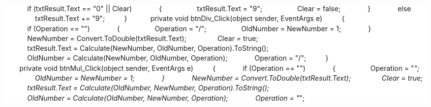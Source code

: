 &nbsp;&nbsp;&nbsp;&nbsp;&nbsp;&nbsp;&nbsp;&nbsp;&nbsp;&nbsp;&nbsp;&nbsp;<span class="cs__keyword">if</span>&nbsp;(txtResult.Text&nbsp;==&nbsp;<span class="cs__string">&quot;0&quot;</span>&nbsp;||&nbsp;Clear)&nbsp;
&nbsp;&nbsp;&nbsp;&nbsp;&nbsp;&nbsp;&nbsp;&nbsp;&nbsp;&nbsp;&nbsp;&nbsp;{&nbsp;
&nbsp;&nbsp;&nbsp;&nbsp;&nbsp;&nbsp;&nbsp;&nbsp;&nbsp;&nbsp;&nbsp;&nbsp;&nbsp;&nbsp;&nbsp;&nbsp;txtResult.Text&nbsp;=&nbsp;<span class="cs__string">&quot;9&quot;</span>;&nbsp;
&nbsp;&nbsp;&nbsp;&nbsp;&nbsp;&nbsp;&nbsp;&nbsp;&nbsp;&nbsp;&nbsp;&nbsp;&nbsp;&nbsp;&nbsp;&nbsp;Clear&nbsp;=&nbsp;<span class="cs__keyword">false</span>;&nbsp;
&nbsp;&nbsp;&nbsp;&nbsp;&nbsp;&nbsp;&nbsp;&nbsp;&nbsp;&nbsp;&nbsp;&nbsp;}&nbsp;
&nbsp;&nbsp;&nbsp;&nbsp;&nbsp;&nbsp;&nbsp;&nbsp;&nbsp;&nbsp;&nbsp;&nbsp;<span class="cs__keyword">else</span>&nbsp;
&nbsp;&nbsp;&nbsp;&nbsp;&nbsp;&nbsp;&nbsp;&nbsp;&nbsp;&nbsp;&nbsp;&nbsp;&nbsp;&nbsp;&nbsp;&nbsp;txtResult.Text&nbsp;&#43;=&nbsp;<span class="cs__string">&quot;9&quot;</span>;&nbsp;
&nbsp;&nbsp;&nbsp;&nbsp;&nbsp;&nbsp;&nbsp;&nbsp;}&nbsp;
&nbsp;
&nbsp;&nbsp;&nbsp;&nbsp;&nbsp;&nbsp;&nbsp;&nbsp;<span class="cs__keyword">private</span>&nbsp;<span class="cs__keyword">void</span>&nbsp;btnDiv_Click(<span class="cs__keyword">object</span>&nbsp;sender,&nbsp;EventArgs&nbsp;e)&nbsp;
&nbsp;&nbsp;&nbsp;&nbsp;&nbsp;&nbsp;&nbsp;&nbsp;{&nbsp;
&nbsp;
&nbsp;&nbsp;&nbsp;&nbsp;&nbsp;&nbsp;&nbsp;&nbsp;&nbsp;&nbsp;&nbsp;&nbsp;<span class="cs__keyword">if</span>&nbsp;(Operation&nbsp;==&nbsp;<span class="cs__string">&quot;&quot;</span>)&nbsp;
&nbsp;&nbsp;&nbsp;&nbsp;&nbsp;&nbsp;&nbsp;&nbsp;&nbsp;&nbsp;&nbsp;&nbsp;{&nbsp;
&nbsp;&nbsp;&nbsp;&nbsp;&nbsp;&nbsp;&nbsp;&nbsp;&nbsp;&nbsp;&nbsp;&nbsp;&nbsp;&nbsp;&nbsp;&nbsp;Operation&nbsp;=&nbsp;<span class="cs__string">&quot;/&quot;</span>;&nbsp;
&nbsp;&nbsp;&nbsp;&nbsp;&nbsp;&nbsp;&nbsp;&nbsp;&nbsp;&nbsp;&nbsp;&nbsp;&nbsp;&nbsp;&nbsp;&nbsp;OldNumber&nbsp;=&nbsp;NewNumber&nbsp;=&nbsp;<span class="cs__number">1</span>;&nbsp;
&nbsp;&nbsp;&nbsp;&nbsp;&nbsp;&nbsp;&nbsp;&nbsp;&nbsp;&nbsp;&nbsp;&nbsp;}&nbsp;
&nbsp;&nbsp;&nbsp;&nbsp;&nbsp;&nbsp;&nbsp;&nbsp;&nbsp;&nbsp;&nbsp;&nbsp;NewNumber&nbsp;=&nbsp;Convert.ToDouble(txtResult.Text);&nbsp;
&nbsp;
&nbsp;&nbsp;&nbsp;&nbsp;&nbsp;&nbsp;&nbsp;&nbsp;&nbsp;&nbsp;&nbsp;&nbsp;Clear&nbsp;=&nbsp;<span class="cs__keyword">true</span>;&nbsp;
&nbsp;&nbsp;&nbsp;&nbsp;&nbsp;&nbsp;&nbsp;&nbsp;&nbsp;&nbsp;&nbsp;&nbsp;txtResult.Text&nbsp;=&nbsp;Calculate(NewNumber,&nbsp;OldNumber,&nbsp;Operation).ToString();&nbsp;
&nbsp;&nbsp;&nbsp;&nbsp;&nbsp;&nbsp;&nbsp;&nbsp;&nbsp;&nbsp;&nbsp;&nbsp;OldNumber&nbsp;=&nbsp;Calculate(NewNumber,&nbsp;OldNumber,&nbsp;Operation);&nbsp;
&nbsp;&nbsp;&nbsp;&nbsp;&nbsp;&nbsp;&nbsp;&nbsp;&nbsp;&nbsp;&nbsp;&nbsp;Operation&nbsp;=&nbsp;<span class="cs__string">&quot;/&quot;</span>;&nbsp;
&nbsp;&nbsp;&nbsp;&nbsp;&nbsp;&nbsp;&nbsp;&nbsp;}&nbsp;
&nbsp;
&nbsp;&nbsp;&nbsp;&nbsp;&nbsp;&nbsp;&nbsp;&nbsp;<span class="cs__keyword">private</span>&nbsp;<span class="cs__keyword">void</span>&nbsp;btnMul_Click(<span class="cs__keyword">object</span>&nbsp;sender,&nbsp;EventArgs&nbsp;e)&nbsp;
&nbsp;&nbsp;&nbsp;&nbsp;&nbsp;&nbsp;&nbsp;&nbsp;{&nbsp;
&nbsp;&nbsp;&nbsp;&nbsp;&nbsp;&nbsp;&nbsp;&nbsp;&nbsp;&nbsp;&nbsp;&nbsp;<span class="cs__keyword">if</span>&nbsp;(Operation&nbsp;==&nbsp;<span class="cs__string">&quot;&quot;</span>)&nbsp;
&nbsp;&nbsp;&nbsp;&nbsp;&nbsp;&nbsp;&nbsp;&nbsp;&nbsp;&nbsp;&nbsp;&nbsp;{&nbsp;
&nbsp;&nbsp;&nbsp;&nbsp;&nbsp;&nbsp;&nbsp;&nbsp;&nbsp;&nbsp;&nbsp;&nbsp;&nbsp;&nbsp;&nbsp;&nbsp;Operation&nbsp;=&nbsp;<span class="cs__string">&quot;*&quot;</span>;&nbsp;
&nbsp;&nbsp;&nbsp;&nbsp;&nbsp;&nbsp;&nbsp;&nbsp;&nbsp;&nbsp;&nbsp;&nbsp;&nbsp;&nbsp;&nbsp;&nbsp;OldNumber&nbsp;=&nbsp;NewNumber&nbsp;=&nbsp;<span class="cs__number">1</span>;&nbsp;
&nbsp;&nbsp;&nbsp;&nbsp;&nbsp;&nbsp;&nbsp;&nbsp;&nbsp;&nbsp;&nbsp;&nbsp;}&nbsp;
&nbsp;&nbsp;&nbsp;&nbsp;&nbsp;&nbsp;&nbsp;&nbsp;&nbsp;&nbsp;&nbsp;&nbsp;NewNumber&nbsp;=&nbsp;Convert.ToDouble(txtResult.Text);&nbsp;
&nbsp;
&nbsp;&nbsp;&nbsp;&nbsp;&nbsp;&nbsp;&nbsp;&nbsp;&nbsp;&nbsp;&nbsp;&nbsp;Clear&nbsp;=&nbsp;<span class="cs__keyword">true</span>;&nbsp;
&nbsp;&nbsp;&nbsp;&nbsp;&nbsp;&nbsp;&nbsp;&nbsp;&nbsp;&nbsp;&nbsp;&nbsp;txtResult.Text&nbsp;=&nbsp;Calculate(OldNumber,&nbsp;NewNumber,&nbsp;Operation).ToString();&nbsp;
&nbsp;&nbsp;&nbsp;&nbsp;&nbsp;&nbsp;&nbsp;&nbsp;&nbsp;&nbsp;&nbsp;&nbsp;OldNumber&nbsp;=&nbsp;Calculate(OldNumber,&nbsp;NewNumber,&nbsp;Operation);&nbsp;
&nbsp;&nbsp;&nbsp;&nbsp;&nbsp;&nbsp;&nbsp;&nbsp;&nbsp;&nbsp;&nbsp;&nbsp;Operation&nbsp;=&nbsp;<span class="cs__string">&quot;*&quot;</span>;&nbsp;